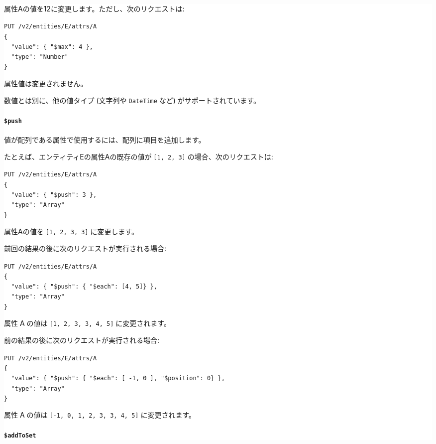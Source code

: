 属性Aの値を12に変更します。ただし、次のリクエストは:

```
PUT /v2/entities/E/attrs/A
{
  "value": { "$max": 4 },
  "type": "Number"
}
```

属性値は変更されません。

数値とは別に、他の値タイプ (文字列や `DateTime` など) がサポートされています。

<a name="push"></a>

#### `$push`

値が配列である属性で使用するには、配列に項目を追加します。

たとえば、エンティティEの属性Aの既存の値が `[1, 2, 3]` の場合、次のリクエストは:

```
PUT /v2/entities/E/attrs/A
{
  "value": { "$push": 3 },
  "type": "Array"
}
```

属性Aの値を `[1, 2, 3, 3]` に変更します。

前回の結果の後に次のリクエストが実行される場合:

```
PUT /v2/entities/E/attrs/A
{
  "value": { "$push": { "$each": [4, 5]} },
  "type": "Array"
}
```

属性 A の値は `[1, 2, 3, 3, 4, 5]` に変更されます。

前の結果の後に次のリクエストが実行される場合:

```
PUT /v2/entities/E/attrs/A
{
  "value": { "$push": { "$each": [ -1, 0 ], "$position": 0} },
  "type": "Array"
}
```

属性 A の値は `[-1, 0, 1, 2, 3, 3, 4, 5]` に変更されます。

<a name="addtoset"></a>

#### `$addToSet`
